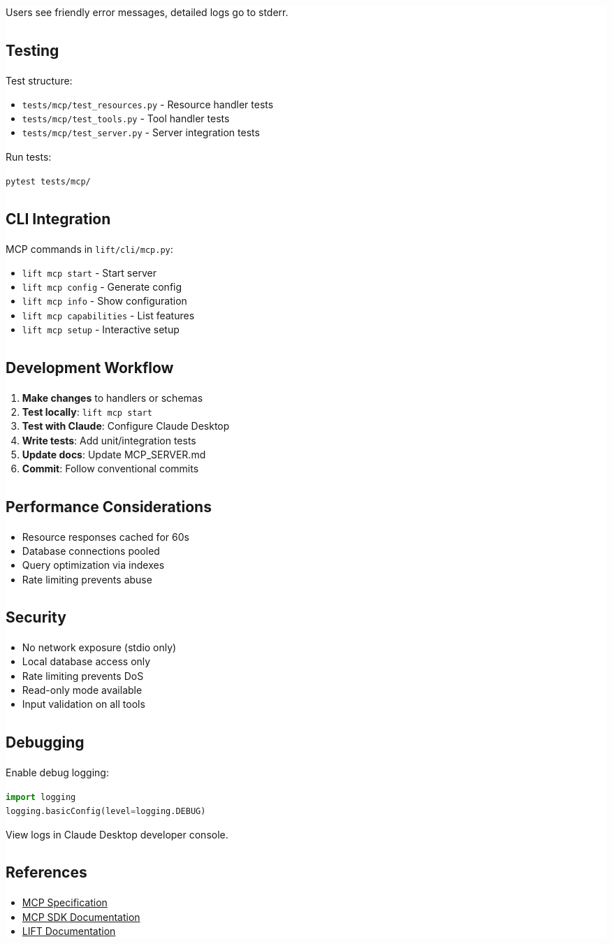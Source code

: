 Users see friendly error messages, detailed logs go to stderr.

## Testing

Test structure:
- `tests/mcp/test_resources.py` - Resource handler tests
- `tests/mcp/test_tools.py` - Tool handler tests
- `tests/mcp/test_server.py` - Server integration tests

Run tests:
```bash
pytest tests/mcp/
```

## CLI Integration

MCP commands in `lift/cli/mcp.py`:
- `lift mcp start` - Start server
- `lift mcp config` - Generate config
- `lift mcp info` - Show configuration
- `lift mcp capabilities` - List features
- `lift mcp setup` - Interactive setup

## Development Workflow

1. **Make changes** to handlers or schemas
2. **Test locally**: `lift mcp start`
3. **Test with Claude**: Configure Claude Desktop
4. **Write tests**: Add unit/integration tests
5. **Update docs**: Update MCP_SERVER.md
6. **Commit**: Follow conventional commits

## Performance Considerations

- Resource responses cached for 60s
- Database connections pooled
- Query optimization via indexes
- Rate limiting prevents abuse

## Security

- No network exposure (stdio only)
- Local database access only
- Rate limiting prevents DoS
- Read-only mode available
- Input validation on all tools

## Debugging

Enable debug logging:
```python
import logging
logging.basicConfig(level=logging.DEBUG)
```

View logs in Claude Desktop developer console.

## References

- [MCP Specification](https://modelcontextprotocol.io/)
- [MCP SDK Documentation](https://github.com/modelcontextprotocol/python-sdk)
- [LIFT Documentation](../../README.md)
